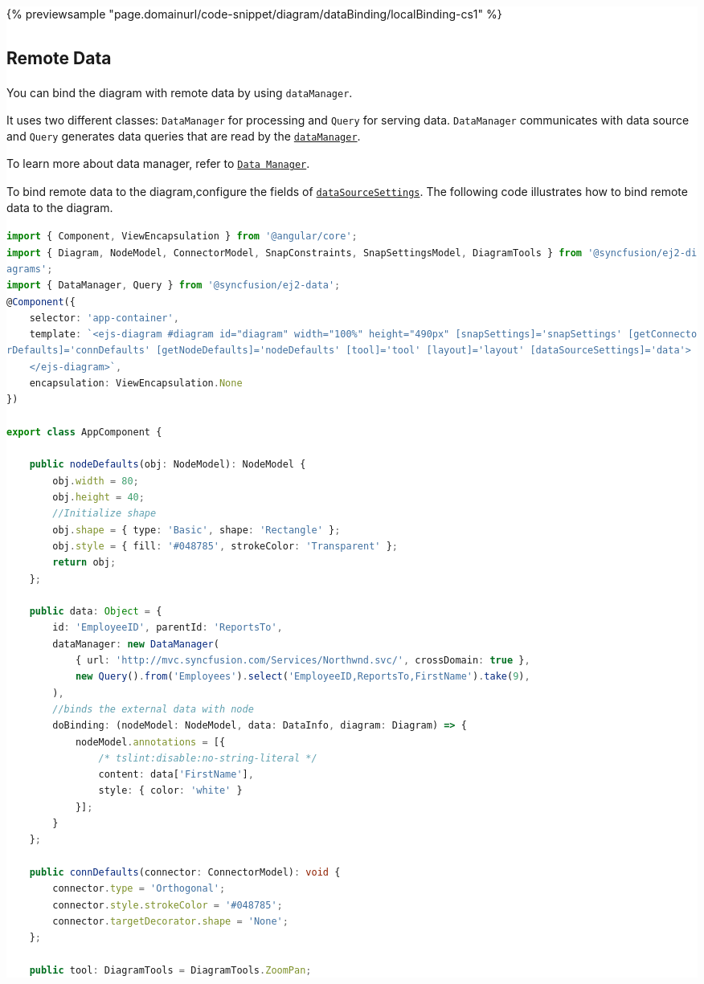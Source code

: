 {% previewsample "page.domainurl/code-snippet/diagram/dataBinding/localBinding-cs1" %}

## Remote Data

You can bind the diagram with remote data by using `dataManager`.

It uses two different classes: `DataManager` for processing and `Query` for serving data. `DataManager` communicates with data source and `Query` generates data queries that are read by the [`dataManager`](https://ej2.syncfusion.com/angular/documentation/api/diagram/dataSourceModel).

To learn more about data manager, refer to [`Data Manager`](https://ej2.syncfusion.com/angular/documentation/api/diagram/dataSourceModel).

To bind remote data to the diagram,configure the fields of [`dataSourceSettings`](https://ej2.syncfusion.com/angular/documentation/api/diagram/dataSourceModel). The following code illustrates how to bind remote data to the diagram.

```typescript
import { Component, ViewEncapsulation } from '@angular/core';
import { Diagram, NodeModel, ConnectorModel, SnapConstraints, SnapSettingsModel, DiagramTools } from '@syncfusion/ej2-diagrams';
import { DataManager, Query } from '@syncfusion/ej2-data';
@Component({
    selector: 'app-container',
    template: `<ejs-diagram #diagram id="diagram" width="100%" height="490px" [snapSettings]='snapSettings' [getConnectorDefaults]='connDefaults' [getNodeDefaults]='nodeDefaults' [tool]='tool' [layout]='layout' [dataSourceSettings]='data'>
    </ejs-diagram>`,
    encapsulation: ViewEncapsulation.None
})

export class AppComponent {

    public nodeDefaults(obj: NodeModel): NodeModel {
        obj.width = 80;
        obj.height = 40;
        //Initialize shape
        obj.shape = { type: 'Basic', shape: 'Rectangle' };
        obj.style = { fill: '#048785', strokeColor: 'Transparent' };
        return obj;
    };

    public data: Object = {
        id: 'EmployeeID', parentId: 'ReportsTo',
        dataManager: new DataManager(
            { url: 'http://mvc.syncfusion.com/Services/Northwnd.svc/', crossDomain: true },
            new Query().from('Employees').select('EmployeeID,ReportsTo,FirstName').take(9),
        ),
        //binds the external data with node
        doBinding: (nodeModel: NodeModel, data: DataInfo, diagram: Diagram) => {
            nodeModel.annotations = [{
                /* tslint:disable:no-string-literal */
                content: data['FirstName'],
                style: { color: 'white' }
            }];
        }
    };

    public connDefaults(connector: ConnectorModel): void {
        connector.type = 'Orthogonal';
        connector.style.strokeColor = '#048785';
        connector.targetDecorator.shape = 'None';
    };

    public tool: DiagramTools = DiagramTools.ZoomPan;
```